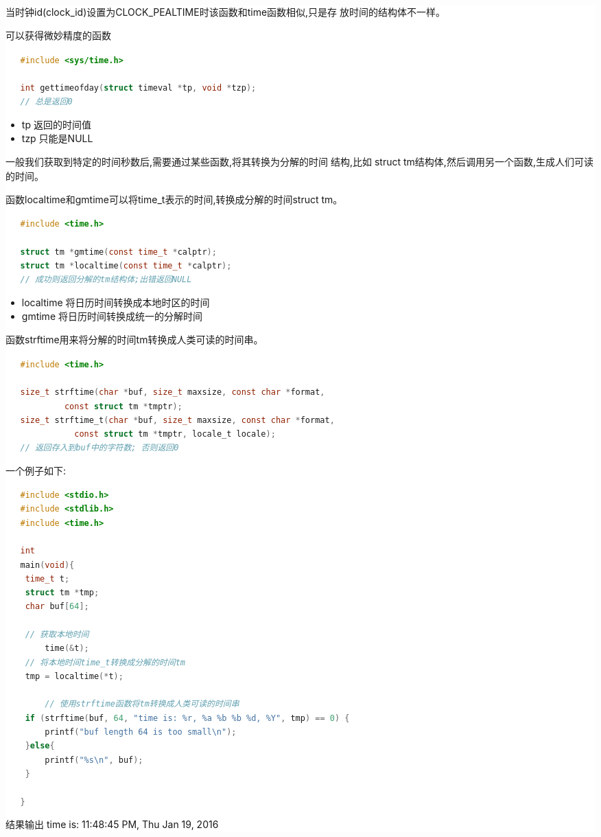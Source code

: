 当时钟id(clock_id)设置为CLOCK_PEALTIME时该函数和time函数相似,只是存
放时间的结构体不一样。

可以获得微妙精度的函数
```c
   #include <sys/time.h>
  
   int gettimeofday(struct timeval *tp, void *tzp);
   // 总是返回0 
```

 * tp  返回的时间值
 * tzp 只能是NULL

一般我们获取到特定的时间秒数后,需要通过某些函数,将其转换为分解的时间
结构,比如 struct tm结构体,然后调用另一个函数,生成人们可读的时间。

函数localtime和gmtime可以将time_t表示的时间,转换成分解的时间struct tm。
```c
   #include <time.h>
   
   struct tm *gmtime(const time_t *calptr);
   struct tm *localtime(const time_t *calptr);
   // 成功则返回分解的tm结构体;出错返回NULL
```

 * localtime 将日历时间转换成本地时区的时间
 * gmtime 将日历时间转换成统一的分解时间

函数strftime用来将分解的时间tm转换成人类可读的时间串。
```c
   #include <time.h>
 
   size_t strftime(char *buf, size_t maxsize, const char *format, 
		    const struct tm *tmptr);
   size_t strftime_t(char *buf, size_t maxsize, const char *format, 
		      const struct tm *tmptr, locale_t locale);
   // 返回存入到buf中的字符数; 否则返回0
```
 
一个例子如下:
```c
   #include <stdio.h>
   #include <stdlib.h>
   #include <time.h>

   int 
   main(void){
	time_t t;
   	struct tm *tmp;
 	char buf[64];

	// 获取本地时间
        time(&t);
	// 将本地时间time_t转换成分解的时间tm
	tmp = localtime(*t);

        // 使用strftime函数将tm转换成人类可读的时间串
	if (strftime(buf, 64, "time is: %r, %a %b %b %d, %Y", tmp) == 0) {
		printf("buf length 64 is too small\n");
	}else{
		printf("%s\n", buf);
	}

   }

```
结果输出 time is: 11:48:45 PM, Thu Jan 19, 2016

